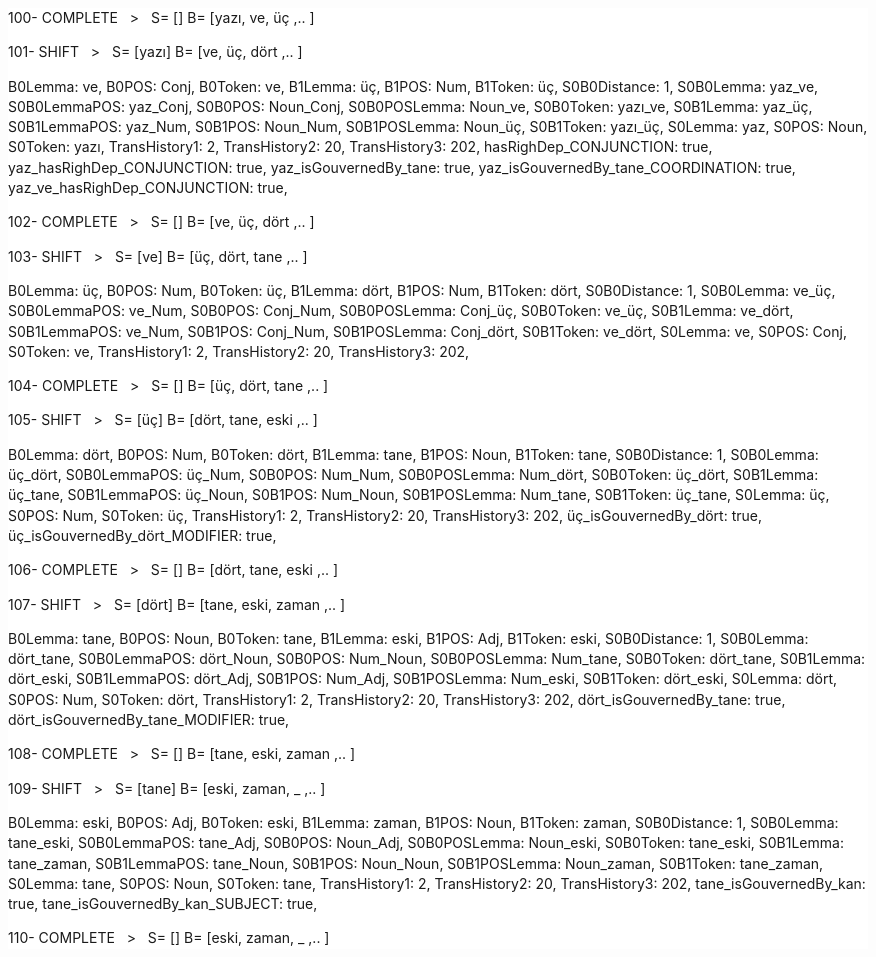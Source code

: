 100- COMPLETE&nbsp;&nbsp;&nbsp;>&nbsp;&nbsp;&nbsp;S= []   B= [yazı, ve, üç ,.. ]



101- SHIFT&nbsp;&nbsp;&nbsp;>&nbsp;&nbsp;&nbsp;S= [yazı]   B= [ve, üç, dört ,.. ]

B0Lemma: ve, B0POS: Conj, B0Token: ve, B1Lemma: üç, B1POS: Num, B1Token: üç, S0B0Distance: 1, S0B0Lemma: yaz_ve, S0B0LemmaPOS: yaz_Conj, S0B0POS: Noun_Conj, S0B0POSLemma: Noun_ve, S0B0Token: yazı_ve, S0B1Lemma: yaz_üç, S0B1LemmaPOS: yaz_Num, S0B1POS: Noun_Num, S0B1POSLemma: Noun_üç, S0B1Token: yazı_üç, S0Lemma: yaz, S0POS: Noun, S0Token: yazı, TransHistory1: 2, TransHistory2: 20, TransHistory3: 202, hasRighDep_CONJUNCTION: true, yaz_hasRighDep_CONJUNCTION: true, yaz_isGouvernedBy_tane: true, yaz_isGouvernedBy_tane_COORDINATION: true, yaz_ve_hasRighDep_CONJUNCTION: true, 

102- COMPLETE&nbsp;&nbsp;&nbsp;>&nbsp;&nbsp;&nbsp;S= []   B= [ve, üç, dört ,.. ]



103- SHIFT&nbsp;&nbsp;&nbsp;>&nbsp;&nbsp;&nbsp;S= [ve]   B= [üç, dört, tane ,.. ]

B0Lemma: üç, B0POS: Num, B0Token: üç, B1Lemma: dört, B1POS: Num, B1Token: dört, S0B0Distance: 1, S0B0Lemma: ve_üç, S0B0LemmaPOS: ve_Num, S0B0POS: Conj_Num, S0B0POSLemma: Conj_üç, S0B0Token: ve_üç, S0B1Lemma: ve_dört, S0B1LemmaPOS: ve_Num, S0B1POS: Conj_Num, S0B1POSLemma: Conj_dört, S0B1Token: ve_dört, S0Lemma: ve, S0POS: Conj, S0Token: ve, TransHistory1: 2, TransHistory2: 20, TransHistory3: 202, 

104- COMPLETE&nbsp;&nbsp;&nbsp;>&nbsp;&nbsp;&nbsp;S= []   B= [üç, dört, tane ,.. ]



105- SHIFT&nbsp;&nbsp;&nbsp;>&nbsp;&nbsp;&nbsp;S= [üç]   B= [dört, tane, eski ,.. ]

B0Lemma: dört, B0POS: Num, B0Token: dört, B1Lemma: tane, B1POS: Noun, B1Token: tane, S0B0Distance: 1, S0B0Lemma: üç_dört, S0B0LemmaPOS: üç_Num, S0B0POS: Num_Num, S0B0POSLemma: Num_dört, S0B0Token: üç_dört, S0B1Lemma: üç_tane, S0B1LemmaPOS: üç_Noun, S0B1POS: Num_Noun, S0B1POSLemma: Num_tane, S0B1Token: üç_tane, S0Lemma: üç, S0POS: Num, S0Token: üç, TransHistory1: 2, TransHistory2: 20, TransHistory3: 202, üç_isGouvernedBy_dört: true, üç_isGouvernedBy_dört_MODIFIER: true, 

106- COMPLETE&nbsp;&nbsp;&nbsp;>&nbsp;&nbsp;&nbsp;S= []   B= [dört, tane, eski ,.. ]



107- SHIFT&nbsp;&nbsp;&nbsp;>&nbsp;&nbsp;&nbsp;S= [dört]   B= [tane, eski, zaman ,.. ]

B0Lemma: tane, B0POS: Noun, B0Token: tane, B1Lemma: eski, B1POS: Adj, B1Token: eski, S0B0Distance: 1, S0B0Lemma: dört_tane, S0B0LemmaPOS: dört_Noun, S0B0POS: Num_Noun, S0B0POSLemma: Num_tane, S0B0Token: dört_tane, S0B1Lemma: dört_eski, S0B1LemmaPOS: dört_Adj, S0B1POS: Num_Adj, S0B1POSLemma: Num_eski, S0B1Token: dört_eski, S0Lemma: dört, S0POS: Num, S0Token: dört, TransHistory1: 2, TransHistory2: 20, TransHistory3: 202, dört_isGouvernedBy_tane: true, dört_isGouvernedBy_tane_MODIFIER: true, 

108- COMPLETE&nbsp;&nbsp;&nbsp;>&nbsp;&nbsp;&nbsp;S= []   B= [tane, eski, zaman ,.. ]



109- SHIFT&nbsp;&nbsp;&nbsp;>&nbsp;&nbsp;&nbsp;S= [tane]   B= [eski, zaman, _ ,.. ]

B0Lemma: eski, B0POS: Adj, B0Token: eski, B1Lemma: zaman, B1POS: Noun, B1Token: zaman, S0B0Distance: 1, S0B0Lemma: tane_eski, S0B0LemmaPOS: tane_Adj, S0B0POS: Noun_Adj, S0B0POSLemma: Noun_eski, S0B0Token: tane_eski, S0B1Lemma: tane_zaman, S0B1LemmaPOS: tane_Noun, S0B1POS: Noun_Noun, S0B1POSLemma: Noun_zaman, S0B1Token: tane_zaman, S0Lemma: tane, S0POS: Noun, S0Token: tane, TransHistory1: 2, TransHistory2: 20, TransHistory3: 202, tane_isGouvernedBy_kan: true, tane_isGouvernedBy_kan_SUBJECT: true, 

110- COMPLETE&nbsp;&nbsp;&nbsp;>&nbsp;&nbsp;&nbsp;S= []   B= [eski, zaman, _ ,.. ]

